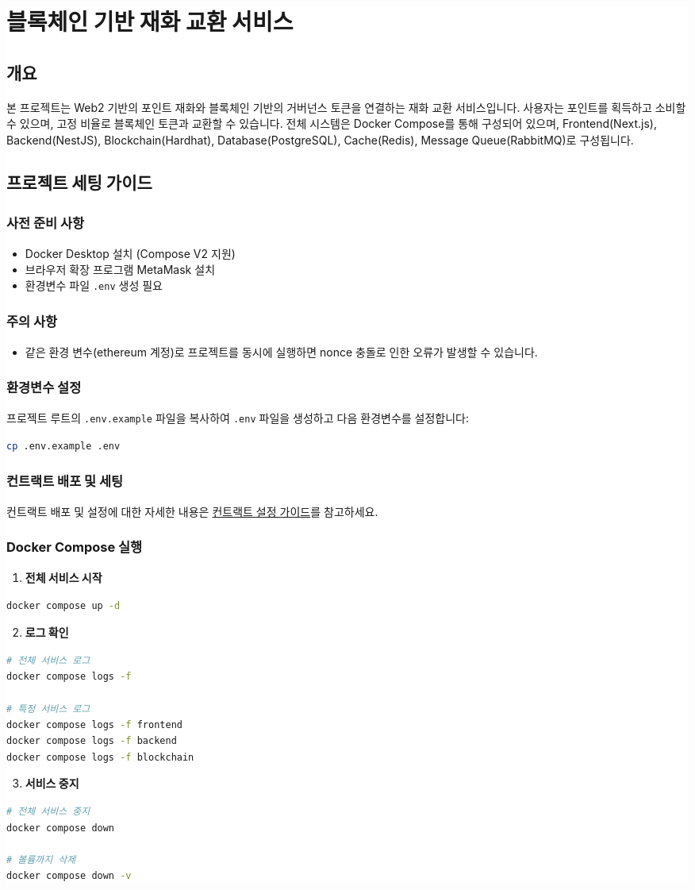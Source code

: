 # 블록체인 기반 재화 교환 서비스

## 개요

본 프로젝트는 Web2 기반의 포인트 재화와 블록체인 기반의 거버넌스 토큰을 연결하는 재화 교환 서비스입니다. 사용자는 포인트를 획득하고 소비할 수 있으며, 고정 비율로 블록체인 토큰과 교환할 수 있습니다. 전체 시스템은 Docker Compose를 통해 구성되어 있으며, Frontend(Next.js), Backend(NestJS), Blockchain(Hardhat), Database(PostgreSQL), Cache(Redis), Message Queue(RabbitMQ)로 구성됩니다.

## 프로젝트 세팅 가이드

### 사전 준비 사항

- Docker Desktop 설치 (Compose V2 지원)
- 브라우저 확장 프로그램 MetaMask 설치
- 환경변수 파일 `.env` 생성 필요

### 주의 사항

- 같은 환경 변수(ethereum 계정)로 프로젝트를 동시에 실행하면 nonce 충돌로 인한 오류가 발생할 수 있습니다.

### 환경변수 설정

프로젝트 루트의 `.env.example` 파일을 복사하여 `.env` 파일을 생성하고 다음 환경변수를 설정합니다:

```bash
cp .env.example .env
```

### 컨트랙트 배포 및 세팅

컨트랙트 배포 및 설정에 대한 자세한 내용은 [컨트랙트 설정 가이드](./CONTRACT_SETTING_GUIDE.md)를 참고하세요.

### Docker Compose 실행

1. **전체 서비스 시작**
```bash
docker compose up -d
```

2. **로그 확인**
```bash
# 전체 서비스 로그
docker compose logs -f

# 특정 서비스 로그
docker compose logs -f frontend
docker compose logs -f backend
docker compose logs -f blockchain
```

3. **서비스 중지**
```bash
# 전체 서비스 중지
docker compose down

# 볼륨까지 삭제
docker compose down -v
```
